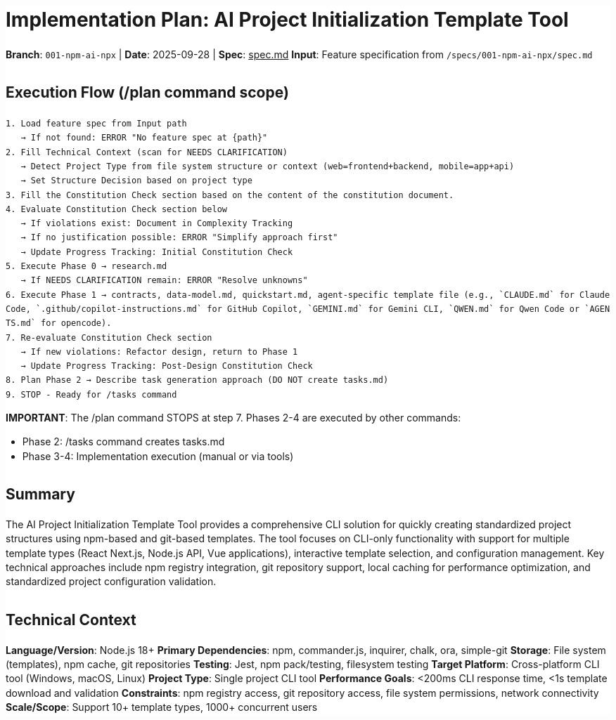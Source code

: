 
# Implementation Plan: AI Project Initialization Template Tool

**Branch**: `001-npm-ai-npx` | **Date**: 2025-09-28 | **Spec**: [spec.md](./spec.md)
**Input**: Feature specification from `/specs/001-npm-ai-npx/spec.md`

## Execution Flow (/plan command scope)
```
1. Load feature spec from Input path
   → If not found: ERROR "No feature spec at {path}"
2. Fill Technical Context (scan for NEEDS CLARIFICATION)
   → Detect Project Type from file system structure or context (web=frontend+backend, mobile=app+api)
   → Set Structure Decision based on project type
3. Fill the Constitution Check section based on the content of the constitution document.
4. Evaluate Constitution Check section below
   → If violations exist: Document in Complexity Tracking
   → If no justification possible: ERROR "Simplify approach first"
   → Update Progress Tracking: Initial Constitution Check
5. Execute Phase 0 → research.md
   → If NEEDS CLARIFICATION remain: ERROR "Resolve unknowns"
6. Execute Phase 1 → contracts, data-model.md, quickstart.md, agent-specific template file (e.g., `CLAUDE.md` for Claude Code, `.github/copilot-instructions.md` for GitHub Copilot, `GEMINI.md` for Gemini CLI, `QWEN.md` for Qwen Code or `AGENTS.md` for opencode).
7. Re-evaluate Constitution Check section
   → If new violations: Refactor design, return to Phase 1
   → Update Progress Tracking: Post-Design Constitution Check
8. Plan Phase 2 → Describe task generation approach (DO NOT create tasks.md)
9. STOP - Ready for /tasks command
```

**IMPORTANT**: The /plan command STOPS at step 7. Phases 2-4 are executed by other commands:
- Phase 2: /tasks command creates tasks.md
- Phase 3-4: Implementation execution (manual or via tools)

## Summary
The AI Project Initialization Template Tool provides a comprehensive CLI solution for quickly creating standardized project structures using npm-based and git-based templates. The tool focuses on CLI-only functionality with support for multiple template types (React Next.js, Node.js API, Vue applications), interactive template selection, and configuration management. Key technical approaches include npm registry integration, git repository support, local caching for performance optimization, and standardized project configuration validation.

## Technical Context
**Language/Version**: Node.js 18+
**Primary Dependencies**: npm, commander.js, inquirer, chalk, ora, simple-git
**Storage**: File system (templates), npm cache, git repositories
**Testing**: Jest, npm pack/testing, filesystem testing
**Target Platform**: Cross-platform CLI tool (Windows, macOS, Linux)
**Project Type**: Single project CLI tool
**Performance Goals**: <200ms CLI response time, <1s template download and validation
**Constraints**: npm registry access, git repository access, file system permissions, network connectivity
**Scale/Scope**: Support 10+ template types, 1000+ concurrent users
